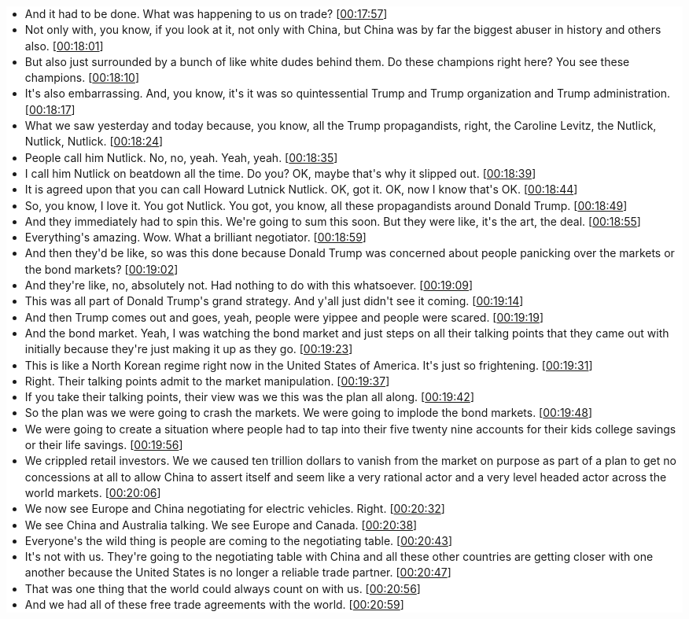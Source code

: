 *  And it had to be done. What was happening to us on trade? [[00:17:57](https://www.youtube.com/watch?v=OIJvEt1L-QM&t=1077.0s)]
*  Not only with, you know, if you look at it, not only with China, but China was by far the biggest abuser in history and others also. [[00:18:01](https://www.youtube.com/watch?v=OIJvEt1L-QM&t=1081.0s)]
*  But also just surrounded by a bunch of like white dudes behind them. Do these champions right here? You see these champions. [[00:18:10](https://www.youtube.com/watch?v=OIJvEt1L-QM&t=1090.0s)]
*  It's also embarrassing. And, you know, it's it was so quintessential Trump and Trump organization and Trump administration. [[00:18:17](https://www.youtube.com/watch?v=OIJvEt1L-QM&t=1097.0s)]
*  What we saw yesterday and today because, you know, all the Trump propagandists, right, the Caroline Levitz, the Nutlick, Nutlick, Nutlick. [[00:18:24](https://www.youtube.com/watch?v=OIJvEt1L-QM&t=1104.0s)]
*  People call him Nutlick. No, no, yeah. Yeah, yeah. [[00:18:35](https://www.youtube.com/watch?v=OIJvEt1L-QM&t=1115.0s)]
*  I call him Nutlick on beatdown all the time. Do you? OK, maybe that's why it slipped out. [[00:18:39](https://www.youtube.com/watch?v=OIJvEt1L-QM&t=1119.0s)]
*  It is agreed upon that you can call Howard Lutnick Nutlick. OK, got it. OK, now I know that's OK. [[00:18:44](https://www.youtube.com/watch?v=OIJvEt1L-QM&t=1124.0s)]
*  So, you know, I love it. You got Nutlick. You got, you know, all these propagandists around Donald Trump. [[00:18:49](https://www.youtube.com/watch?v=OIJvEt1L-QM&t=1129.0s)]
*  And they immediately had to spin this. We're going to sum this soon. But they were like, it's the art, the deal. [[00:18:55](https://www.youtube.com/watch?v=OIJvEt1L-QM&t=1135.0s)]
*  Everything's amazing. Wow. What a brilliant negotiator. [[00:18:59](https://www.youtube.com/watch?v=OIJvEt1L-QM&t=1139.0s)]
*  And then they'd be like, so was this done because Donald Trump was concerned about people panicking over the markets or the bond markets? [[00:19:02](https://www.youtube.com/watch?v=OIJvEt1L-QM&t=1142.0s)]
*  And they're like, no, absolutely not. Had nothing to do with this whatsoever. [[00:19:09](https://www.youtube.com/watch?v=OIJvEt1L-QM&t=1149.0s)]
*  This was all part of Donald Trump's grand strategy. And y'all just didn't see it coming. [[00:19:14](https://www.youtube.com/watch?v=OIJvEt1L-QM&t=1154.0s)]
*  And then Trump comes out and goes, yeah, people were yippee and people were scared. [[00:19:19](https://www.youtube.com/watch?v=OIJvEt1L-QM&t=1159.0s)]
*  And the bond market. Yeah, I was watching the bond market and just steps on all their talking points that they came out with initially because they're just making it up as they go. [[00:19:23](https://www.youtube.com/watch?v=OIJvEt1L-QM&t=1163.0s)]
*  This is like a North Korean regime right now in the United States of America. It's just so frightening. [[00:19:31](https://www.youtube.com/watch?v=OIJvEt1L-QM&t=1171.0s)]
*  Right. Their talking points admit to the market manipulation. [[00:19:37](https://www.youtube.com/watch?v=OIJvEt1L-QM&t=1177.0s)]
*  If you take their talking points, their view was we this was the plan all along. [[00:19:42](https://www.youtube.com/watch?v=OIJvEt1L-QM&t=1182.0s)]
*  So the plan was we were going to crash the markets. We were going to implode the bond markets. [[00:19:48](https://www.youtube.com/watch?v=OIJvEt1L-QM&t=1188.0s)]
*  We were going to create a situation where people had to tap into their five twenty nine accounts for their kids college savings or their life savings. [[00:19:56](https://www.youtube.com/watch?v=OIJvEt1L-QM&t=1196.0s)]
*  We crippled retail investors. We we caused ten trillion dollars to vanish from the market on purpose as part of a plan to get no concessions at all to allow China to assert itself and seem like a very rational actor and a very level headed actor across the world markets. [[00:20:06](https://www.youtube.com/watch?v=OIJvEt1L-QM&t=1206.0s)]
*  We now see Europe and China negotiating for electric vehicles. Right. [[00:20:32](https://www.youtube.com/watch?v=OIJvEt1L-QM&t=1232.0s)]
*  We see China and Australia talking. We see Europe and Canada. [[00:20:38](https://www.youtube.com/watch?v=OIJvEt1L-QM&t=1238.0s)]
*  Everyone's the wild thing is people are coming to the negotiating table. [[00:20:43](https://www.youtube.com/watch?v=OIJvEt1L-QM&t=1243.0s)]
*  It's not with us. They're going to the negotiating table with China and all these other countries are getting closer with one another because the United States is no longer a reliable trade partner. [[00:20:47](https://www.youtube.com/watch?v=OIJvEt1L-QM&t=1247.0s)]
*  That was one thing that the world could always count on with us. [[00:20:56](https://www.youtube.com/watch?v=OIJvEt1L-QM&t=1256.0s)]
*  And we had all of these free trade agreements with the world. [[00:20:59](https://www.youtube.com/watch?v=OIJvEt1L-QM&t=1259.0s)]